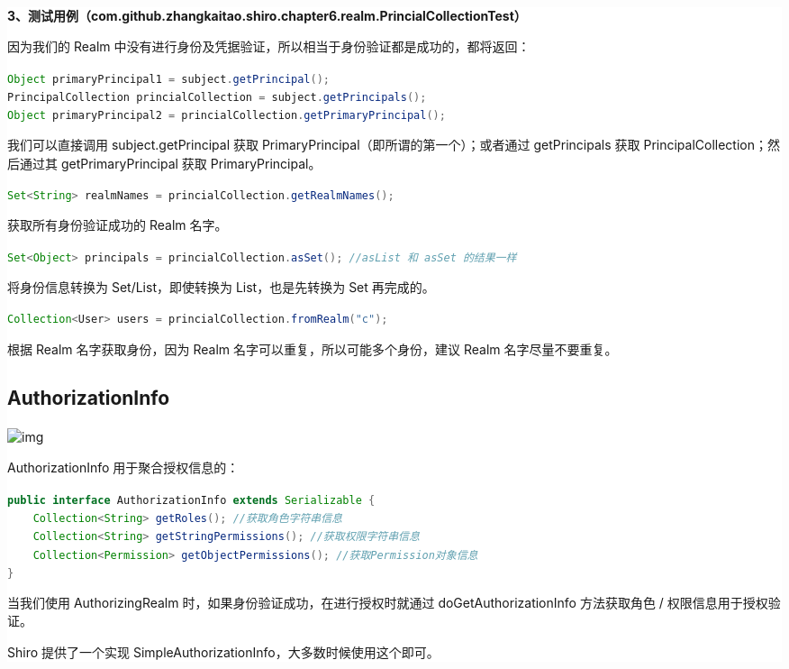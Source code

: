 **3、测试用例（com.github.zhangkaitao.shiro.chapter6.realm.PrincialCollectionTest）**

因为我们的 Realm 中没有进行身份及凭据验证，所以相当于身份验证都是成功的，都将返回：

```java
Object primaryPrincipal1 = subject.getPrincipal();
PrincipalCollection princialCollection = subject.getPrincipals();
Object primaryPrincipal2 = princialCollection.getPrimaryPrincipal();
```

我们可以直接调用 subject.getPrincipal 获取 PrimaryPrincipal（即所谓的第一个）；或者通过 getPrincipals 获取 PrincipalCollection；然后通过其 getPrimaryPrincipal 获取 PrimaryPrincipal。

```java
Set<String> realmNames = princialCollection.getRealmNames();
```

获取所有身份验证成功的 Realm 名字。

```java
Set<Object> principals = princialCollection.asSet(); //asList 和 asSet 的结果一样
```

将身份信息转换为 Set/List，即使转换为 List，也是先转换为 Set 再完成的。

```java
Collection<User> users = princialCollection.fromRealm("c");
```

根据 Realm 名字获取身份，因为 Realm 名字可以重复，所以可能多个身份，建议 Realm 名字尽量不要重复。

## AuthorizationInfo

![img](https://atts.w3cschool.cn/attachments/image/wk/shiro/11.png)

AuthorizationInfo 用于聚合授权信息的：

```java
public interface AuthorizationInfo extends Serializable {
    Collection<String> getRoles(); //获取角色字符串信息
    Collection<String> getStringPermissions(); //获取权限字符串信息
    Collection<Permission> getObjectPermissions(); //获取Permission对象信息
}
```

当我们使用 AuthorizingRealm 时，如果身份验证成功，在进行授权时就通过 doGetAuthorizationInfo 方法获取角色 / 权限信息用于授权验证。

Shiro 提供了一个实现 SimpleAuthorizationInfo，大多数时候使用这个即可。

